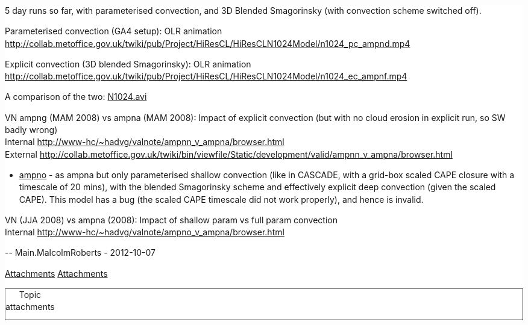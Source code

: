 <p><span class="twistyPlugin"><span class="twistyPlugin"><span class="twistyContent twikiMakeHidden twistyInited">5 day runs so far, with parameterised convection, and 3D Blended Smagorinsky (with convection scheme switched off).</span></span></span></p>
<p></p>
<p><span class="twistyPlugin"><span class="twistyPlugin"><span class="twistyContent twikiMakeHidden twistyInited">Parameterised convection (GA4 setup): OLR animation <a href="http://collab.metoffice.gov.uk/twiki/pub/Project/HiResCL/HiResCLN1024Model/n1024_pc_ampnd.mp4" target="_top">http://collab.metoffice.gov.uk/twiki/pub/Project/HiResCL/HiResCLN1024Model/n1024_pc_ampnd.mp4</a></span></span></span></p>
<p></p>
<p><span class="twistyPlugin"><span class="twistyPlugin"><span class="twistyContent twikiMakeHidden twistyInited">Explicit convection (3D blended Smagorinsky): OLR animation <a href="http://collab.metoffice.gov.uk/twiki/pub/Project/HiResCL/HiResCLN1024Model/n1024_ec_ampnf.mp4" target="_top">http://collab.metoffice.gov.uk/twiki/pub/Project/HiResCL/HiResCLN1024Model/n1024_ec_ampnf.mp4</a></span></span></span></p>
<p></p>
<p><span class="twistyPlugin"><span class="twistyPlugin"><span class="twistyContent twikiMakeHidden twistyInited">A comparison of the two: <a href="https://collab.metoffice.gov.uk/twiki/pub/Project/HiResCL/HiResCLN1024Model/N1024.avi" target="_top">N1024.avi</a></span></span></span></p>
<p></p>
<p><span class="twistyPlugin"><span class="twistyPlugin"><span class="twistyContent twikiMakeHidden twistyInited">VN ampng (MAM 2008) vs ampna (MAM 2008): Impact of explicit convection (but with no cloud erosion in explicit run, so SW badly wrong) <br> Internal <a href="http://www-hc/~hadvg/valnote/ampnn_v_ampna/browser.html" target="_top">http://www-hc/~hadvg/valnote/ampnn_v_ampna/browser.html</a> <br> External <a href="http://collab.metoffice.gov.uk/twiki/bin/viewfile/Static/development/valid/ampnn_v_ampna/browser.html" target="_top">http://collab.metoffice.gov.uk/twiki/bin/viewfile/Static/development/valid/ampnn_v_ampna/browser.html</a></span></span></span></p>
<p></p>
<ul>
<li><a href="http://collab.metoffice.gov.uk/twiki/bin/view/Project/HiResCL/HadGEM3ampno" target="_top">ampno</a> - as ampna but only parameterised shallow convection (like in CASCADE, with a grid-box scaled CAPE closure with a timescale of 20 mins), with the blended Smagorinsky scheme and effectively explicit deep convection (given the scaled CAPE). This model has a bug (the scaled CAPE timescale did not work properly), and hence is invalid.</li>
</ul>
<p></p>
<p><span class="twistyPlugin"><span class="twistyPlugin"><span class="twistyContent twikiMakeHidden twistyInited">VN (JJA 2008) vs ampna (2008): Impact of shallow param vs full param convection <br> Internal <a href="http://www-hc/~hadvg/valnote/ampno_v_ampna/browser.html" target="_top">http://www-hc/~hadvg/valnote/ampno_v_ampna/browser.html</a></span></span></span></p>
<p></p>
<p></p>

<p></p>
<p>-- Main.MalcolmRoberts - 2012-10-07</p>

<div class="twikiContentFooter"></div>
<div class="twikiAttachments">
<div class="twistyPlugin twikiMakeVisibleInline"><span class="twistyRememberSetting twistyTrigger twikiUnvisited twistyHidden twistyInited1" id="topicattachmentslistshow"><a href="#"><img alt="" border="0" src="/twiki/pub/TWiki/TWikiDocGraphics/toggleopen.gif"><span class="twikiLinkLabel twikiUnvisited">Attachments</span></a> </span> <span class="twistyRememberSetting twistyTrigger twikiUnvisited twistyInited1" id="topicattachmentslisthide"><a href="#"><img alt="" border="0" src="/twiki/pub/TWiki/TWikiDocGraphics/toggleclose.gif"><span class="twikiLinkLabel twikiUnvisited">Attachments</span></a> </span></div>

<div class="twistyPlugin">
<div class="twistyRememberSetting twistyContent twistyInited1" id="topicattachmentslisttoggle">
<table border="1" cellpadding="0" cellspacing="0" class="twikiTable" id="twikiAttachmentsTable" rules="rows" summary="Topic attachments"><caption>Topic attachments</caption>
<tbody>